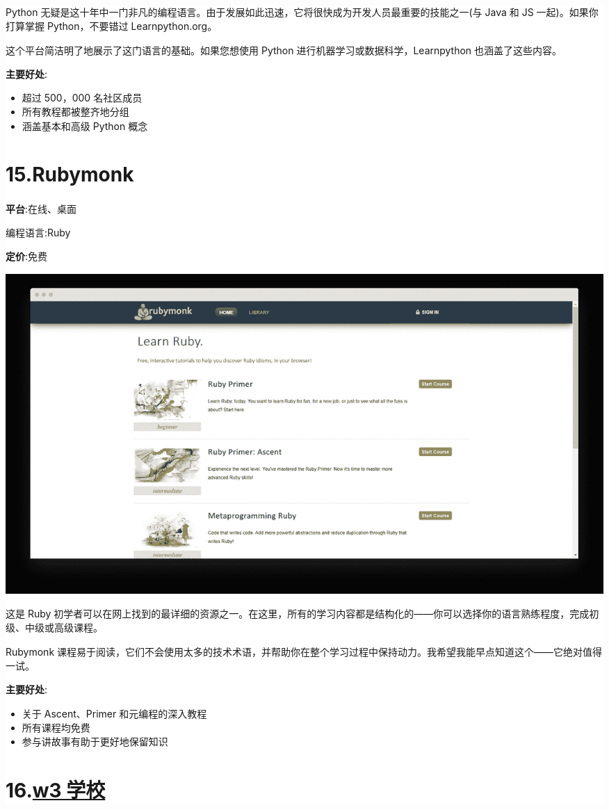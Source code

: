 Python 无疑是这十年中一门非凡的编程语言。由于发展如此迅速，它将很快成为开发人员最重要的技能之一(与 Java 和 JS 一起)。如果你打算掌握 Python，不要错过 Learnpython.org。

这个平台简洁明了地展示了这门语言的基础。如果您想使用 Python 进行机器学习或数据科学，Learnpython 也涵盖了这些内容。

**主要好处**:

*   超过 500，000 名社区成员
*   所有教程都被整齐地分组
*   涵盖基本和高级 Python 概念

# 15.Rubymonk

**平台**:在线、桌面

编程语言:Ruby

**定价**:免费

![](img/3c741f43375461ef744114eb238678bd.png)

这是 Ruby 初学者可以在网上找到的最详细的资源之一。在这里，所有的学习内容都是结构化的——你可以选择你的语言熟练程度，完成初级、中级或高级课程。

Rubymonk 课程易于阅读，它们不会使用太多的技术术语，并帮助你在整个学习过程中保持动力。我希望我能早点知道这个——它绝对值得一试。

**主要好处**:

*   关于 Ascent、Primer 和元编程的深入教程
*   所有课程均免费
*   参与讲故事有助于更好地保留知识

# 16.[w3 学校](https://www.w3schools.com/)
